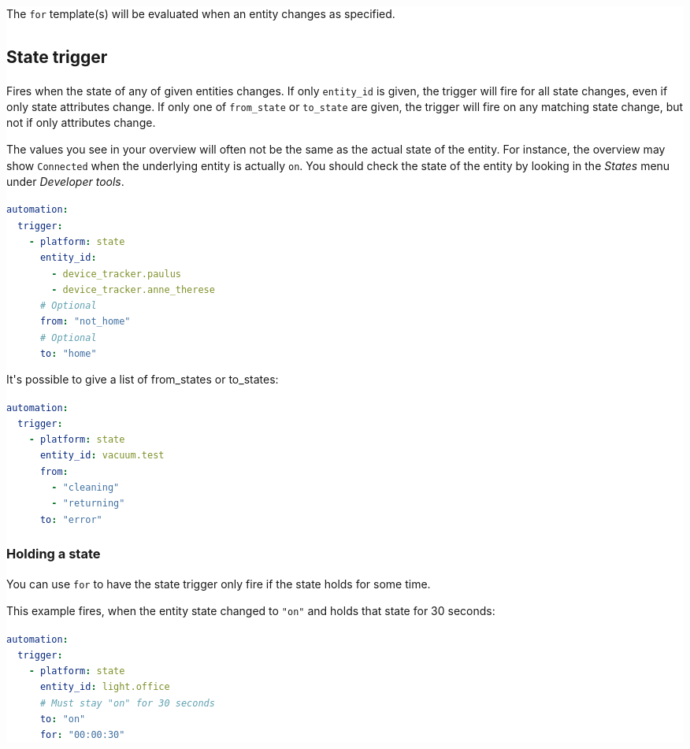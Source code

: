 The `for` template(s) will be evaluated when an entity changes as specified.

## State trigger

Fires when the state of any of given entities changes. If only `entity_id` is given, the trigger will fire for all state changes, even if only state attributes change.
If only one of `from_state` or `to_state` are given, the trigger will fire on any matching state change, but not if only attributes change.

<div class='note'>

The values you see in your overview will often not be the same as the actual state of the entity. For instance, the overview may show `Connected` when the underlying entity is actually `on`. You should check the state of the entity by looking in the _States_ menu under _Developer tools_.

</div>

```yaml
automation:
  trigger:
    - platform: state
      entity_id:
        - device_tracker.paulus
        - device_tracker.anne_therese
      # Optional
      from: "not_home"
      # Optional
      to: "home"
```

It's possible to give a list of from_states or to_states:

```yaml
automation:
  trigger:
    - platform: state
      entity_id: vacuum.test
      from:
        - "cleaning"
        - "returning"
      to: "error"
```

### Holding a state

You can use `for` to have the state trigger only fire if the state holds for some time.

This example fires, when the entity state changed to `"on"` and holds that
state for 30 seconds:

```yaml
automation:
  trigger:
    - platform: state
      entity_id: light.office
      # Must stay "on" for 30 seconds
      to: "on"
      for: "00:00:30"
```
